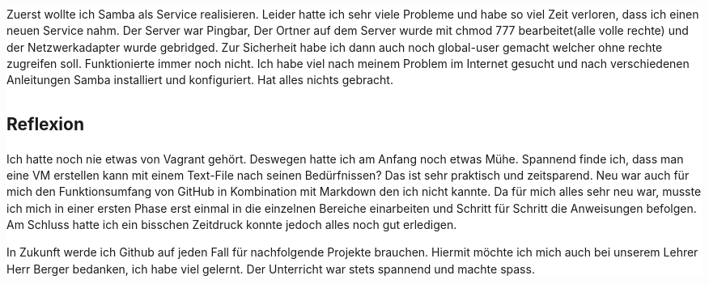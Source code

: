 Zuerst wollte ich Samba als Service realisieren. Leider hatte ich sehr viele Probleme und habe so viel Zeit verloren, dass ich einen neuen Service nahm. Der Server war Pingbar, Der Ortner auf dem Server wurde mit chmod 777 bearbeitet(alle volle rechte) und der Netzwerkadapter wurde gebridged. Zur Sicherheit habe ich dann auch noch global-user gemacht welcher ohne rechte zugreifen soll. Funktionierte immer noch nicht. Ich habe viel nach meinem Problem im Internet gesucht und nach verschiedenen Anleitungen Samba installiert und konfiguriert. Hat alles nichts gebracht.

## Reflexion
Ich hatte noch nie etwas von Vagrant gehört. Deswegen hatte ich am Anfang noch etwas Mühe. Spannend finde ich, dass man eine VM erstellen kann mit einem Text-File nach seinen Bedürfnissen? Das ist sehr praktisch und zeitsparend. Neu war auch für mich den Funktionsumfang von GitHub in Kombination mit Markdown den ich nicht kannte. Da für mich alles sehr neu war, musste ich mich in einer ersten Phase erst einmal in die einzelnen Bereiche einarbeiten und Schritt für Schritt die Anweisungen befolgen. Am Schluss hatte ich ein bisschen Zeitdruck konnte jedoch alles noch gut erledigen. 

In Zukunft werde ich Github auf jeden Fall für nachfolgende Projekte brauchen. Hiermit möchte ich mich auch bei unserem Lehrer Herr Berger bedanken, ich habe viel gelernt. Der Unterricht war stets spannend und machte spass. 
